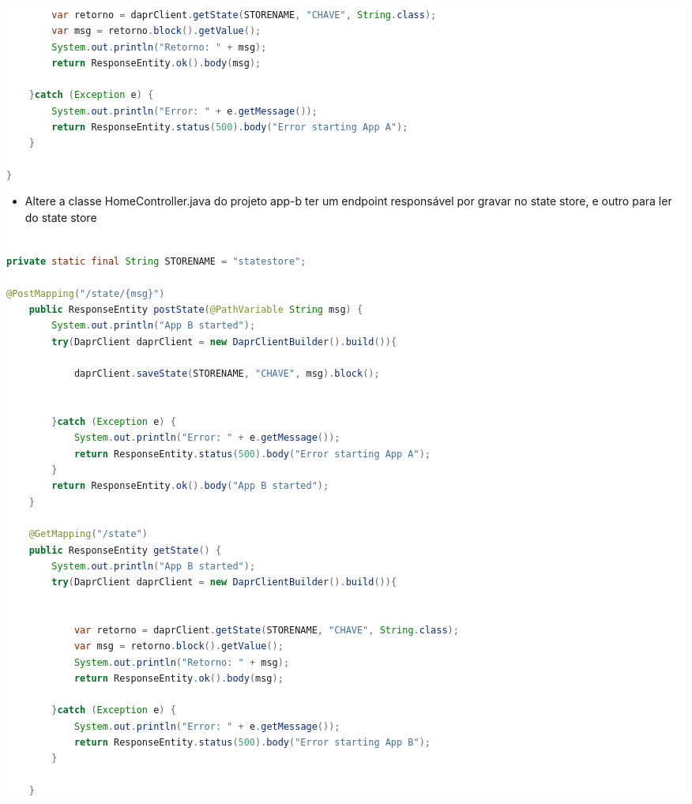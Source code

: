 ```java
        var retorno = daprClient.getState(STORENAME, "CHAVE", String.class);
        var msg = retorno.block().getValue();
        System.out.println("Retorno: " + msg);
        return ResponseEntity.ok().body(msg);

    }catch (Exception e) {
        System.out.println("Error: " + e.getMessage());
        return ResponseEntity.status(500).body("Error starting App A");
    }
    
}
```
- Altere a classe HomeController.java do projeto app-b ter um endpoint responsável por gravar no state store, e outro para ler do state store
```java

private static final String STORENAME = "statestore";

@PostMapping("/state/{msg}")
    public ResponseEntity postState(@PathVariable String msg) {
        System.out.println("App B started");
        try(DaprClient daprClient = new DaprClientBuilder().build()){

            daprClient.saveState(STORENAME, "CHAVE", msg).block();

            
        }catch (Exception e) {
            System.out.println("Error: " + e.getMessage());
            return ResponseEntity.status(500).body("Error starting App A");
        }
        return ResponseEntity.ok().body("App B started");
    }

    @GetMapping("/state")
    public ResponseEntity getState() {
        System.out.println("App B started");
        try(DaprClient daprClient = new DaprClientBuilder().build()){


            var retorno = daprClient.getState(STORENAME, "CHAVE", String.class);
            var msg = retorno.block().getValue();
            System.out.println("Retorno: " + msg);
            return ResponseEntity.ok().body(msg);

        }catch (Exception e) {
            System.out.println("Error: " + e.getMessage());
            return ResponseEntity.status(500).body("Error starting App B");
        }
        
    }
```
